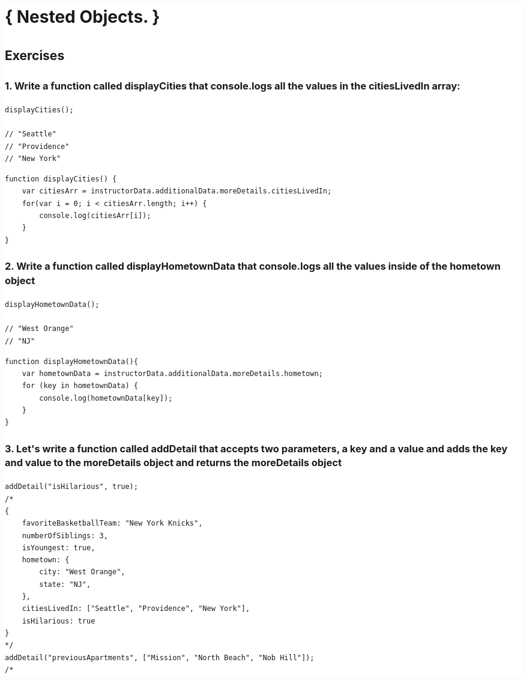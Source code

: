# { Nested Objects. }

## Exercises

### 1. Write a function called displayCities that console.logs all the values in the citiesLivedIn array:

~~~~
displayCities();

// "Seattle"
// "Providence"
// "New York"
~~~~

~~~~
function displayCities() {
	var citiesArr = instructorData.additionalData.moreDetails.citiesLivedIn;
	for(var i = 0; i < citiesArr.length; i++) {
		console.log(citiesArr[i]);
	}
}
~~~~

### 2. Write a function called displayHometownData that console.logs all the values inside of the hometown object

~~~~
displayHometownData();

// "West Orange"
// "NJ"
~~~~

~~~~
function displayHometownData(){
	var hometownData = instructorData.additionalData.moreDetails.hometown;
	for (key in hometownData) {
		console.log(hometownData[key]);
	}
}
~~~~

### 3. Let's write a function called addDetail that accepts two parameters, a key and a value and adds the key and value to the moreDetails object and returns the moreDetails object

~~~~
addDetail("isHilarious", true);
/*
{
    favoriteBasketballTeam: "New York Knicks",
    numberOfSiblings: 3,
    isYoungest: true,
    hometown: {
        city: "West Orange",
        state: "NJ",
    },
    citiesLivedIn: ["Seattle", "Providence", "New York"],
    isHilarious: true
}
*/
addDetail("previousApartments", ["Mission", "North Beach", "Nob Hill"]);
/*
~~~~